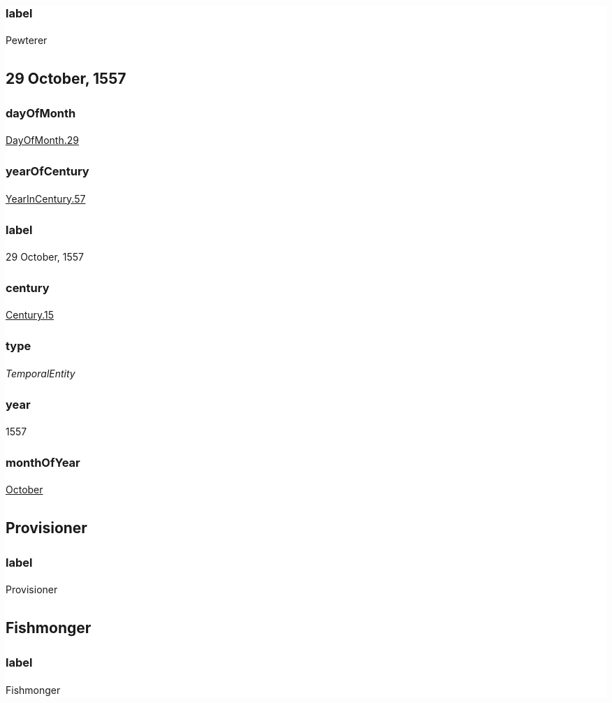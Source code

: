 ### label


Pewterer

## 29 October, 1557

### dayOfMonth


[DayOfMonth.29](#DayOfMonth.29)

### yearOfCentury


[YearInCentury.57](#YearInCentury.57)

### label


29 October, 1557

### century


[Century.15](#Century.15)

### type


*TemporalEntity*

### year


1557

### monthOfYear


[October](#October)

## Provisioner

### label


Provisioner

## Fishmonger

### label


Fishmonger
